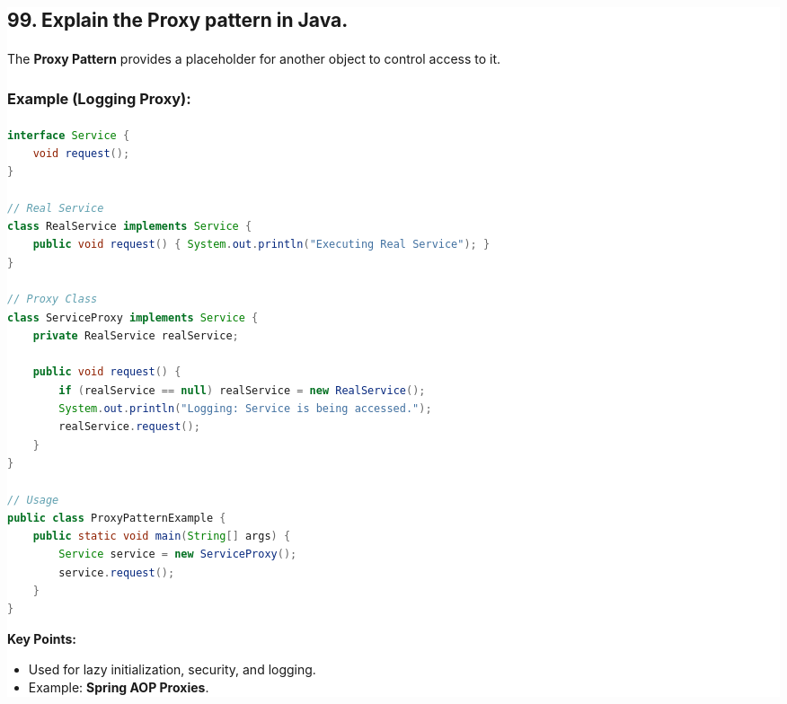 
## 99. Explain the Proxy pattern in Java.

The **Proxy Pattern** provides a placeholder for another object to control access to it.

### Example (Logging Proxy):
```java
interface Service {
    void request();
}

// Real Service
class RealService implements Service {
    public void request() { System.out.println("Executing Real Service"); }
}

// Proxy Class
class ServiceProxy implements Service {
    private RealService realService;

    public void request() {
        if (realService == null) realService = new RealService();
        System.out.println("Logging: Service is being accessed.");
        realService.request();
    }
}

// Usage
public class ProxyPatternExample {
    public static void main(String[] args) {
        Service service = new ServiceProxy();
        service.request();
    }
}
```
**Key Points:**
- Used for lazy initialization, security, and logging.
- Example: **Spring AOP Proxies**.

